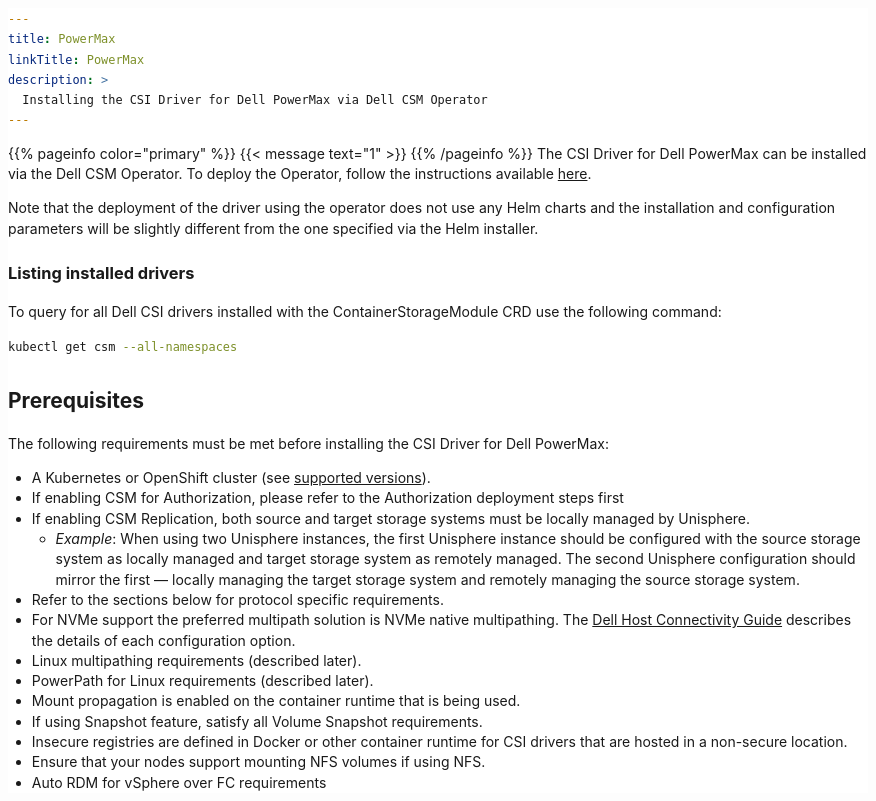 ```yaml
---
title: PowerMax
linkTitle: PowerMax
description: >
  Installing the CSI Driver for Dell PowerMax via Dell CSM Operator
---
```

{{% pageinfo color="primary" %}}
{{< message text="1" >}}
{{% /pageinfo %}}
The CSI Driver for Dell PowerMax can be installed via the Dell CSM Operator.
To deploy the Operator, follow the instructions available [here](../../#installation).

Note that the deployment of the driver using the operator does not use any Helm charts and the installation and configuration parameters will be slightly different from the one specified via the Helm installer.

### Listing installed drivers

To query for all Dell CSI drivers installed with the ContainerStorageModule CRD use the following command:

```bash
kubectl get csm --all-namespaces
```

## Prerequisites

The following requirements must be met before installing the CSI Driver for Dell PowerMax:

- A Kubernetes or OpenShift cluster (see [supported versions](../../../../csidriver/#features-and-capabilities)).
- If enabling CSM for Authorization, please refer to the Authorization deployment steps first
- If enabling CSM Replication, both source and target storage systems must be locally managed by Unisphere.
  - _Example_: When using two Unisphere instances, the first Unisphere instance should be configured with the source storage system as locally
  managed and target storage system as remotely managed. The second Unisphere configuration should mirror the first — locally managing the target storage system and
  remotely managing the source storage system.
- Refer to the sections below for protocol specific requirements.
- For NVMe support the preferred multipath solution is NVMe native multipathing. The [Dell Host Connectivity Guide](https://elabnavigator.dell.com/vault/pdf/Linux.pdf) describes the details of each configuration option.
- Linux multipathing requirements (described later).
- PowerPath for Linux requirements (described later).
- Mount propagation is enabled on the container runtime that is being used.
- If using Snapshot feature, satisfy all Volume Snapshot requirements.
- Insecure registries are defined in Docker or other container runtime for CSI drivers that are hosted in a non-secure location.
- Ensure that your nodes support mounting NFS volumes if using NFS.
- Auto RDM for vSphere over FC requirements
